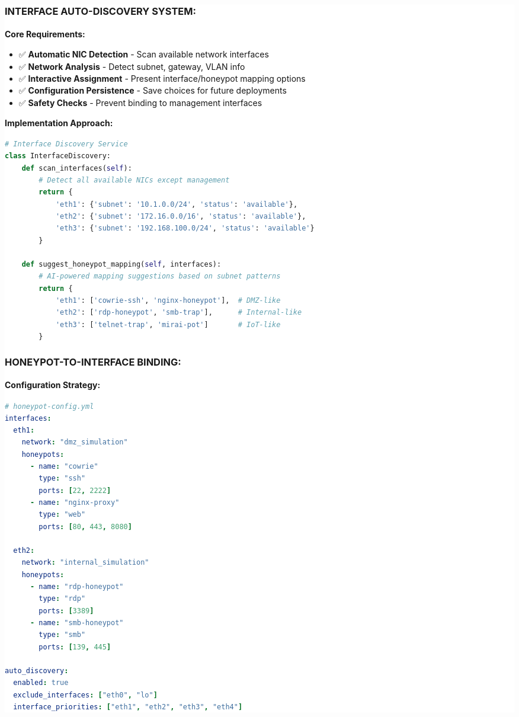 ### **INTERFACE AUTO-DISCOVERY SYSTEM:**

**Core Requirements:**
- ✅ **Automatic NIC Detection** - Scan available network interfaces
- ✅ **Network Analysis** - Detect subnet, gateway, VLAN info
- ✅ **Interactive Assignment** - Present interface/honeypot mapping options
- ✅ **Configuration Persistence** - Save choices for future deployments
- ✅ **Safety Checks** - Prevent binding to management interfaces

**Implementation Approach:**
```python
# Interface Discovery Service
class InterfaceDiscovery:
    def scan_interfaces(self):
        # Detect all available NICs except management
        return {
            'eth1': {'subnet': '10.1.0.0/24', 'status': 'available'},
            'eth2': {'subnet': '172.16.0.0/16', 'status': 'available'},
            'eth3': {'subnet': '192.168.100.0/24', 'status': 'available'}
        }
    
    def suggest_honeypot_mapping(self, interfaces):
        # AI-powered mapping suggestions based on subnet patterns
        return {
            'eth1': ['cowrie-ssh', 'nginx-honeypot'],  # DMZ-like
            'eth2': ['rdp-honeypot', 'smb-trap'],      # Internal-like  
            'eth3': ['telnet-trap', 'mirai-pot']       # IoT-like
        }
```

### **HONEYPOT-TO-INTERFACE BINDING:**

**Configuration Strategy:**
```yaml
# honeypot-config.yml
interfaces:
  eth1:
    network: "dmz_simulation"
    honeypots:
      - name: "cowrie"
        type: "ssh"
        ports: [22, 2222]
      - name: "nginx-proxy"
        type: "web"
        ports: [80, 443, 8080]
  
  eth2:
    network: "internal_simulation" 
    honeypots:
      - name: "rdp-honeypot"
        type: "rdp"
        ports: [3389]
      - name: "smb-honeypot"
        type: "smb"
        ports: [139, 445]

auto_discovery:
  enabled: true
  exclude_interfaces: ["eth0", "lo"]
  interface_priorities: ["eth1", "eth2", "eth3", "eth4"]
```
